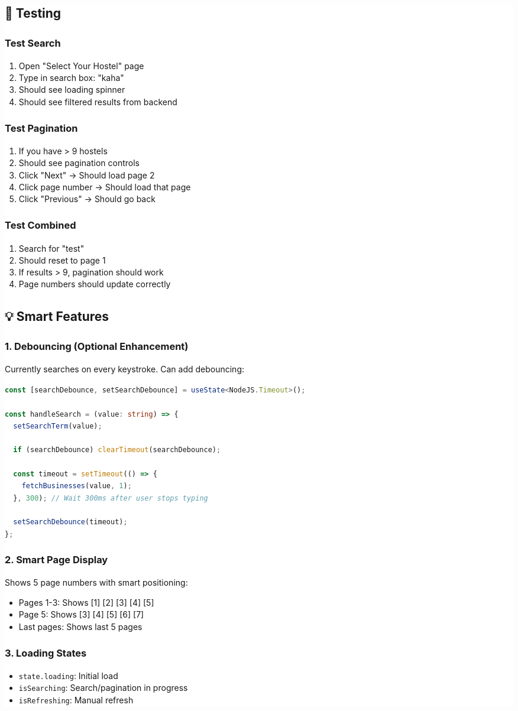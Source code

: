 ## 🧪 Testing

### Test Search
1. Open "Select Your Hostel" page
2. Type in search box: "kaha"
3. Should see loading spinner
4. Should see filtered results from backend

### Test Pagination
1. If you have > 9 hostels
2. Should see pagination controls
3. Click "Next" → Should load page 2
4. Click page number → Should load that page
5. Click "Previous" → Should go back

### Test Combined
1. Search for "test"
2. Should reset to page 1
3. If results > 9, pagination should work
4. Page numbers should update correctly

## 💡 Smart Features

### 1. Debouncing (Optional Enhancement)
Currently searches on every keystroke. Can add debouncing:
```typescript
const [searchDebounce, setSearchDebounce] = useState<NodeJS.Timeout>();

const handleSearch = (value: string) => {
  setSearchTerm(value);
  
  if (searchDebounce) clearTimeout(searchDebounce);
  
  const timeout = setTimeout(() => {
    fetchBusinesses(value, 1);
  }, 300); // Wait 300ms after user stops typing
  
  setSearchDebounce(timeout);
};
```

### 2. Smart Page Display
Shows 5 page numbers with smart positioning:
- Pages 1-3: Shows [1] [2] [3] [4] [5]
- Page 5: Shows [3] [4] [5] [6] [7]
- Last pages: Shows last 5 pages

### 3. Loading States
- `state.loading`: Initial load
- `isSearching`: Search/pagination in progress
- `isRefreshing`: Manual refresh
